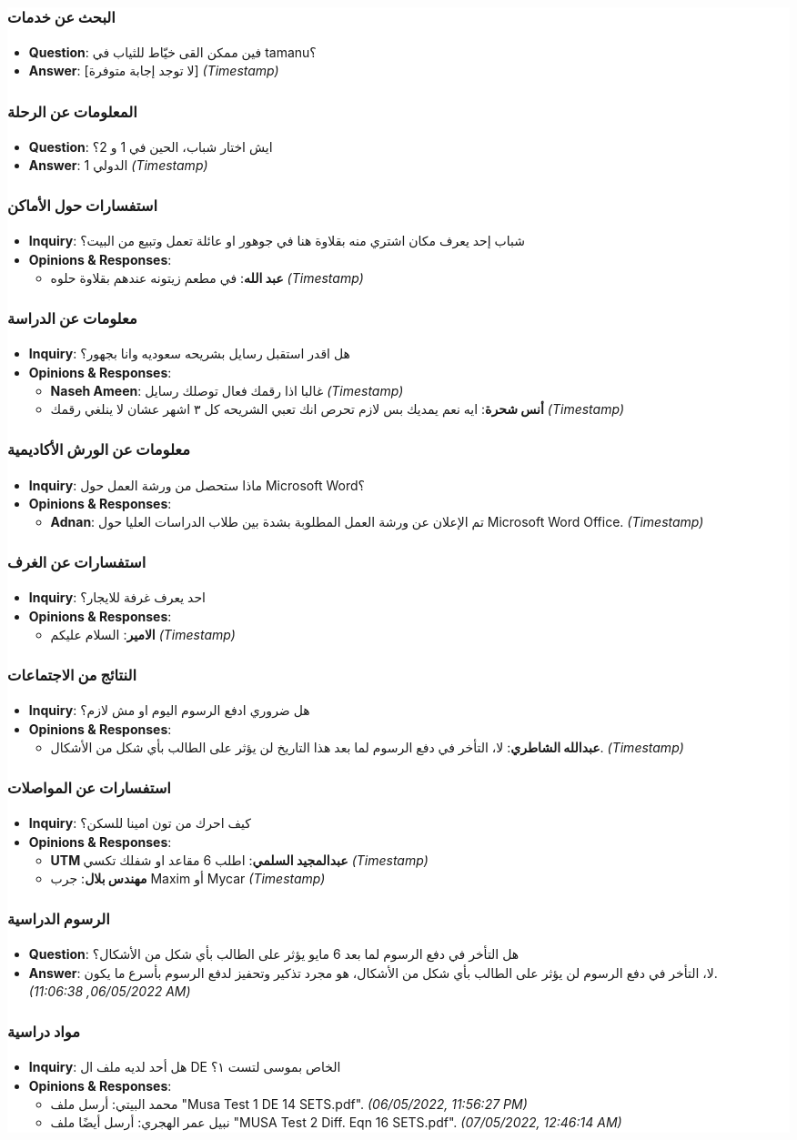 ### البحث عن خدمات
- **Question**: فين ممكن القى خيّاط للثياب في tamanu؟
- **Answer**: [لا توجد إجابة متوفرة] *(Timestamp)*

### المعلومات عن الرحلة
- **Question**: ايش اختار شباب، الحين في 1 و 2؟
- **Answer**: 1 الدولي *(Timestamp)*

### استفسارات حول الأماكن
- **Inquiry**: شباب إحد يعرف مكان اشتري منه بقلاوة هنا في جوهور او عائلة تعمل وتبيع من البيت؟
- **Opinions & Responses**:
  - **عبد الله**: في مطعم زيتونه عندهم بقلاوة حلوه *(Timestamp)*

### معلومات عن الدراسة
- **Inquiry**: هل اقدر استقبل رسايل بشريحه سعوديه وانا بجهور؟
- **Opinions & Responses**:
  - **Naseh Ameen**: غالبا اذا رقمك فعال توصلك رسايل *(Timestamp)*
  - **أنس شحرة**: ايه نعم يمديك بس لازم تحرص انك تعبي الشريحه كل ٣ اشهر عشان لا ينلغي رقمك *(Timestamp)*

### معلومات عن الورش الأكاديمية
- **Inquiry**: ماذا ستحصل من ورشة العمل حول Microsoft Word؟
- **Opinions & Responses**:
  - **Adnan**: تم الإعلان عن ورشة العمل المطلوبة بشدة بين طلاب الدراسات العليا حول Microsoft Word Office. *(Timestamp)*

### استفسارات عن الغرف
- **Inquiry**: احد يعرف غرفة للايجار؟
- **Opinions & Responses**:
  - **الامير**: السلام عليكم *(Timestamp)*

### النتائج من الاجتماعات
- **Inquiry**: هل ضروري ادفع الرسوم اليوم او مش لازم؟
- **Opinions & Responses**:
  - **عبدالله الشاطري**: لا، التأخر في دفع الرسوم لما بعد هذا التاريخ لن يؤثر على الطالب بأي شكل من الأشكال. *(Timestamp)*

### استفسارات عن المواصلات
- **Inquiry**: كيف احرك من تون امينا للسكن؟
- **Opinions & Responses**:
  - **UTM عبدالمجيد السلمي**: اطلب 6 مقاعد او شفلك تكسي *(Timestamp)*
  - **مهندس بلال**: جرب Maxim أو Mycar *(Timestamp)*
### الرسوم الدراسية
- **Question**: هل التأخر في دفع الرسوم لما بعد 6 مايو يؤثر على الطالب بأي شكل من الأشكال؟
- **Answer**: لا، التأخر في دفع الرسوم لن يؤثر على الطالب بأي شكل من الأشكال، هو مجرد تذكير وتحفيز لدفع الرسوم بأسرع ما يكون. *(06/05/2022, 11:06:38 AM)*

### مواد دراسية
- **Inquiry**: هل أحد لديه ملف ال DE الخاص بموسى لتست ١؟
- **Opinions & Responses**:
  - محمد البيتي: أرسل ملف "Musa Test 1 DE 14 SETS.pdf". *(06/05/2022, 11:56:27 PM)*
  - نبيل عمر الهجري: أرسل أيضًا ملف "MUSA Test 2 Diff. Eqn 16 SETS.pdf". *(07/05/2022, 12:46:14 AM)*
